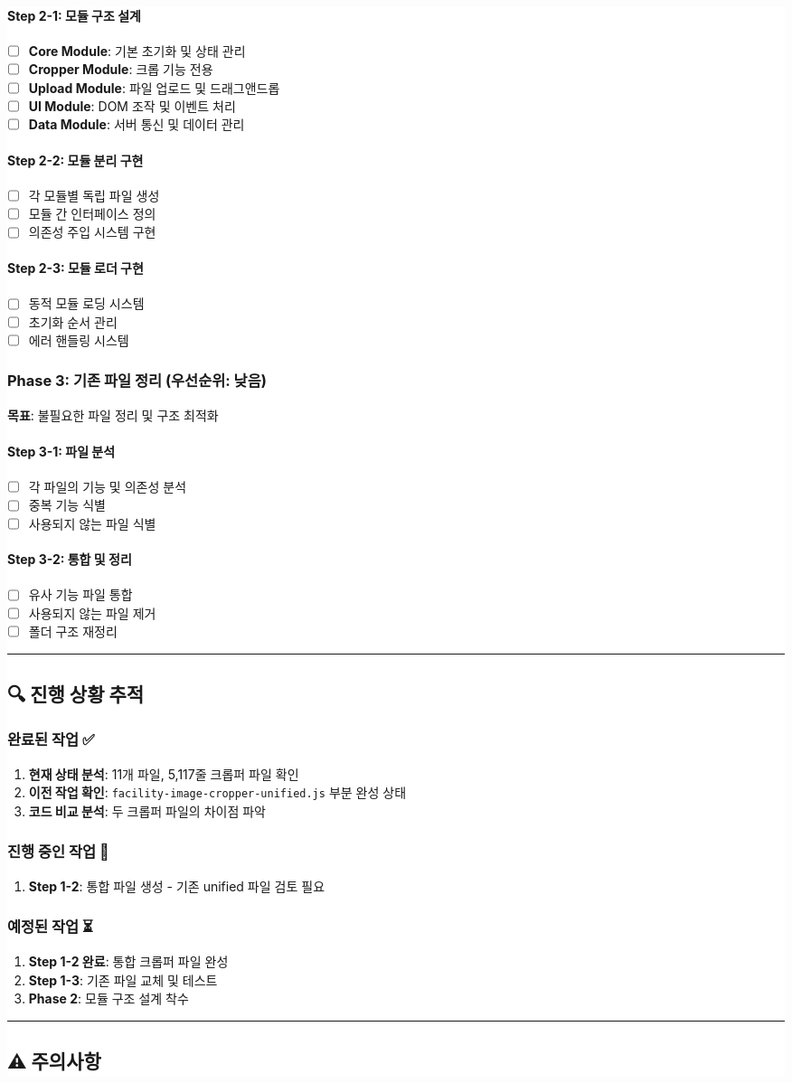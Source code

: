 #### Step 2-1: 모듈 구조 설계
- [ ] **Core Module**: 기본 초기화 및 상태 관리
- [ ] **Cropper Module**: 크롭 기능 전용
- [ ] **Upload Module**: 파일 업로드 및 드래그앤드롭
- [ ] **UI Module**: DOM 조작 및 이벤트 처리
- [ ] **Data Module**: 서버 통신 및 데이터 관리

#### Step 2-2: 모듈 분리 구현
- [ ] 각 모듈별 독립 파일 생성
- [ ] 모듈 간 인터페이스 정의
- [ ] 의존성 주입 시스템 구현

#### Step 2-3: 모듈 로더 구현
- [ ] 동적 모듈 로딩 시스템
- [ ] 초기화 순서 관리
- [ ] 에러 핸들링 시스템

### Phase 3: 기존 파일 정리 (우선순위: 낮음)
**목표**: 불필요한 파일 정리 및 구조 최적화

#### Step 3-1: 파일 분석
- [ ] 각 파일의 기능 및 의존성 분석
- [ ] 중복 기능 식별
- [ ] 사용되지 않는 파일 식별

#### Step 3-2: 통합 및 정리
- [ ] 유사 기능 파일 통합
- [ ] 사용되지 않는 파일 제거
- [ ] 폴더 구조 재정리

---

## 🔍 진행 상황 추적

### 완료된 작업 ✅
1. **현재 상태 분석**: 11개 파일, 5,117줄 크롭퍼 파일 확인
2. **이전 작업 확인**: `facility-image-cropper-unified.js` 부분 완성 상태
3. **코드 비교 분석**: 두 크롭퍼 파일의 차이점 파악

### 진행 중인 작업 🔄
1. **Step 1-2**: 통합 파일 생성 - 기존 unified 파일 검토 필요

### 예정된 작업 ⏳
1. **Step 1-2 완료**: 통합 크롭퍼 파일 완성
2. **Step 1-3**: 기존 파일 교체 및 테스트
3. **Phase 2**: 모듈 구조 설계 착수

---

## ⚠️ 주의사항
